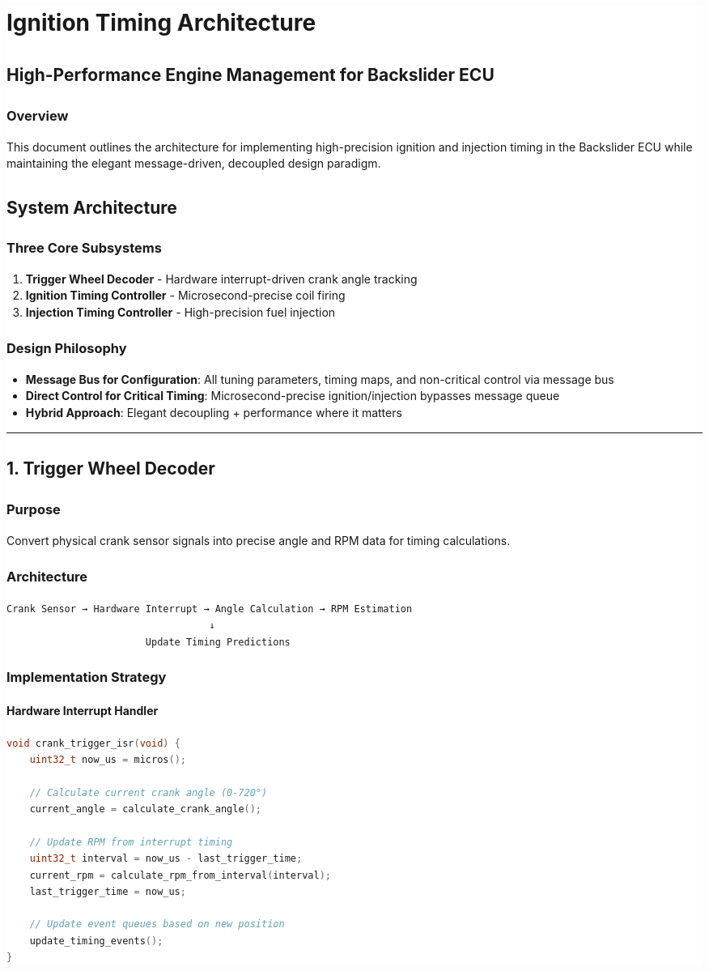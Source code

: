 # Ignition Timing Architecture
## High-Performance Engine Management for Backslider ECU

### Overview

This document outlines the architecture for implementing high-precision ignition and injection timing in the Backslider ECU while maintaining the elegant message-driven, decoupled design paradigm.

## System Architecture

### Three Core Subsystems

1. **Trigger Wheel Decoder** - Hardware interrupt-driven crank angle tracking
2. **Ignition Timing Controller** - Microsecond-precise coil firing
3. **Injection Timing Controller** - High-precision fuel injection

### Design Philosophy

- **Message Bus for Configuration**: All tuning parameters, timing maps, and non-critical control via message bus
- **Direct Control for Critical Timing**: Microsecond-precise ignition/injection bypasses message queue
- **Hybrid Approach**: Elegant decoupling + performance where it matters

---

## 1. Trigger Wheel Decoder

### Purpose
Convert physical crank sensor signals into precise angle and RPM data for timing calculations.

### Architecture
```
Crank Sensor → Hardware Interrupt → Angle Calculation → RPM Estimation
                                   ↓
                        Update Timing Predictions
```

### Implementation Strategy

#### Hardware Interrupt Handler
```c
void crank_trigger_isr(void) {
    uint32_t now_us = micros();
    
    // Calculate current crank angle (0-720°)
    current_angle = calculate_crank_angle();
    
    // Update RPM from interrupt timing
    uint32_t interval = now_us - last_trigger_time;
    current_rpm = calculate_rpm_from_interval(interval);
    last_trigger_time = now_us;
    
    // Update event queues based on new position
    update_timing_events();
}
```
